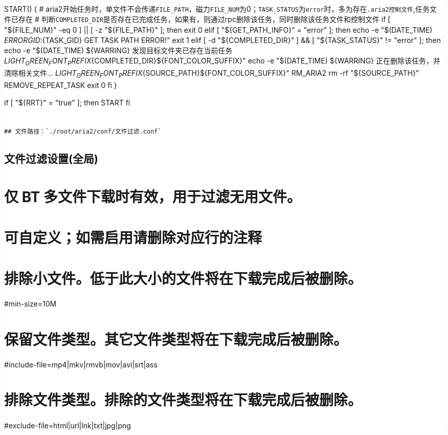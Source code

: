 START() {
    # aria2开始任务时，单文件不会传递`FILE_PATH`，磁力`FILE_NUM`为0；`TASK_STATUS`为`error`时，多为存在`.aria2控制文件`,任务文件已存在
    # 判断`COMPLETED_DIR`是否存在已完成任务，如果有，则通过rpc删除该任务，同时删除该任务文件和控制文件
    if [ "${FILE_NUM}" -eq 0 ] || [ -z "${FILE_PATH}" ]; then
        exit 0
    elif [ "${GET_PATH_INFO}" = "error" ]; then
        echo -e "$(DATE_TIME) ${ERROR} GID:${TASK_GID} GET TASK PATH ERROR!"
        exit 1
    elif [ -d "${COMPLETED_DIR}" ] && [ "${TASK_STATUS}" != "error" ]; then
        echo -e "$(DATE_TIME) ${WARRING} 发现目标文件夹已存在当前任务 ${LIGHT_GREEN_FONT_PREFIX}${COMPLETED_DIR}${FONT_COLOR_SUFFIX}"
        echo -e "$(DATE_TIME) ${WARRING} 正在删除该任务，并清除相关文件... ${LIGHT_GREEN_FONT_PREFIX}${SOURCE_PATH}${FONT_COLOR_SUFFIX}"
        RM_ARIA2
        rm -rf "${SOURCE_PATH}"
        REMOVE_REPEAT_TASK
        exit 0
    fi
}

if [ "${RRT}" = "true" ]; then
    START
fi
```

## 文件路径：`./root/aria2/conf/文件过滤.conf`

```
## 文件过滤设置(全局) ##

# 仅 BT 多文件下载时有效，用于过滤无用文件。
# 可自定义；如需启用请删除对应行的注释 # 

# 排除小文件。低于此大小的文件将在下载完成后被删除。
#min-size=10M

# 保留文件类型。其它文件类型将在下载完成后被删除。
#include-file=mp4|mkv|rmvb|mov|avi|srt|ass

# 排除文件类型。排除的文件类型将在下载完成后被删除。
#exclude-file=html|url|lnk|txt|jpg|png
